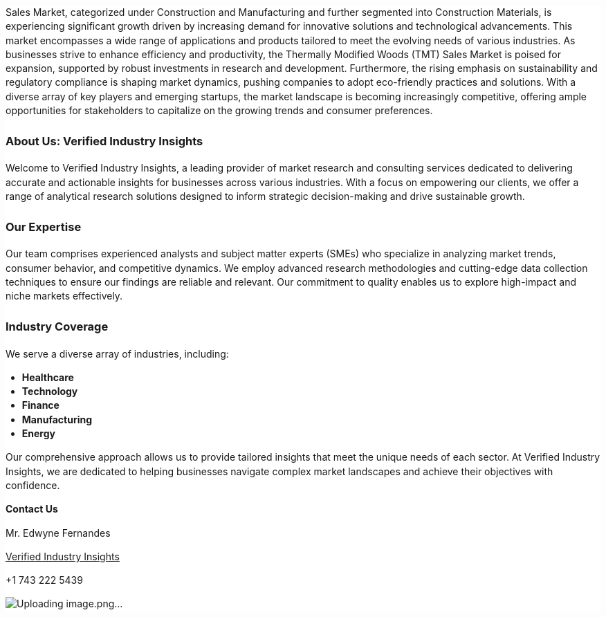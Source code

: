 Sales Market, categorized under Construction and Manufacturing and further segmented into Construction Materials, is experiencing significant growth driven by increasing demand for innovative solutions and technological advancements. This market encompasses a wide range of applications and products tailored to meet the evolving needs of various industries. As businesses strive to enhance efficiency and productivity, the Thermally Modified Woods (TMT) Sales Market is poised for expansion, supported by robust investments in research and development. Furthermore, the rising emphasis on sustainability and regulatory compliance is shaping market dynamics, pushing companies to adopt eco-friendly practices and solutions. With a diverse array of key players and emerging startups, the market landscape is becoming increasingly competitive, offering ample opportunities for stakeholders to capitalize on the growing trends and consumer preferences.</p><h3>About Us: Verified Industry Insights</h3><p>Welcome to Verified Industry Insights, a leading provider of market research and consulting services dedicated to delivering accurate and actionable insights for businesses across various industries. With a focus on empowering our clients, we offer a range of analytical research solutions designed to inform strategic decision-making and drive sustainable growth.</p><h3>Our Expertise</h3><p>Our team comprises experienced analysts and subject matter experts (SMEs) who specialize in analyzing market trends, consumer behavior, and competitive dynamics. We employ advanced research methodologies and cutting-edge data collection techniques to ensure our findings are reliable and relevant. Our commitment to quality enables us to explore high-impact and niche markets effectively.</p><h3>Industry Coverage</h3><p>We serve a diverse array of industries, including:</p><ul><li><strong>Healthcare</strong></li><li><strong>Technology</strong></li><li><strong>Finance</strong></li><li><strong>Manufacturing</strong></li><li><strong>Energy</strong></li></ul><p>Our comprehensive approach allows us to provide tailored insights that meet the unique needs of each sector. At Verified Industry Insights, we are dedicated to helping businesses navigate complex market landscapes and achieve their objectives with confidence.</p><p><strong>Contact Us</strong></p><p>Mr. Edwyne Fernandes</p><p><a href="https://www.verifiedindustryinsights.com/">Verified Industry Insights</a></p><p>+1 743 222 5439</p>
![Uploading image.png…]()
